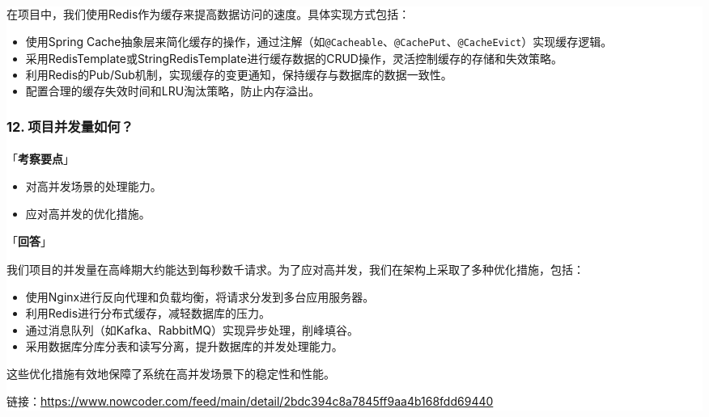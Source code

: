 在项目中，我们使用Redis作为缓存来提高数据访问的速度。具体实现方式包括：

- 使用Spring Cache抽象层来简化缓存的操作，通过注解（如`@Cacheable`、`@CachePut`、`@CacheEvict`）实现缓存逻辑。
- 采用RedisTemplate或StringRedisTemplate进行缓存数据的CRUD操作，灵活控制缓存的存储和失效策略。
- 利用Redis的Pub/Sub机制，实现缓存的变更通知，保持缓存与数据库的数据一致性。
- 配置合理的缓存失效时间和LRU淘汰策略，防止内存溢出。

### 12. 项目并发量如何？

「**考察要点**」

- 对高并发场景的处理能力。

- 应对高并发的优化措施。

「**回答**」

我们项目的并发量在高峰期大约能达到每秒数千请求。为了应对高并发，我们在架构上采取了多种优化措施，包括：

- 使用Nginx进行反向代理和负载均衡，将请求分发到多台应用服务器。
- 利用Redis进行分布式缓存，减轻数据库的压力。
- 通过消息队列（如Kafka、RabbitMQ）实现异步处理，削峰填谷。
- 采用数据库分库分表和读写分离，提升数据库的并发处理能力。

这些优化措施有效地保障了系统在高并发场景下的稳定性和性能。



链接：https://www.nowcoder.com/feed/main/detail/2bdc394c8a7845ff9aa4b168fdd69440
